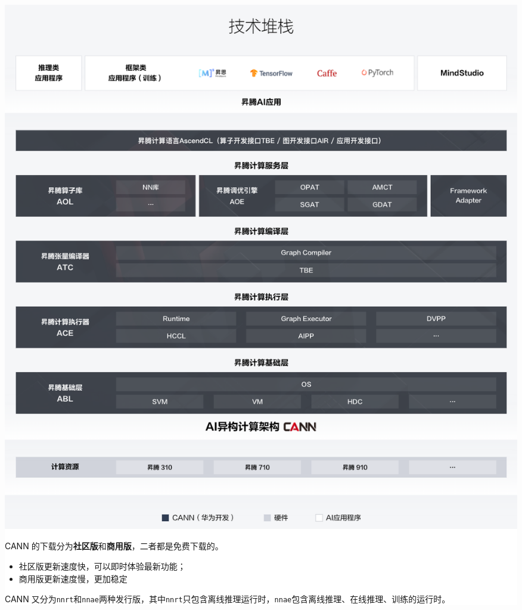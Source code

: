 ![image-20220513183904076](media/installation/image-20220513183904076.png)

CANN 的下载分为**社区版**和**商用版**，二者都是免费下载的。

- 社区版更新速度快，可以即时体验最新功能；
- 商用版更新速度慢，更加稳定

CANN 又分为`nnrt`和`nnae`两种发行版，其中`nnrt`只包含离线推理运行时，`nnae`包含离线推理、在线推理、训练的运行时。
